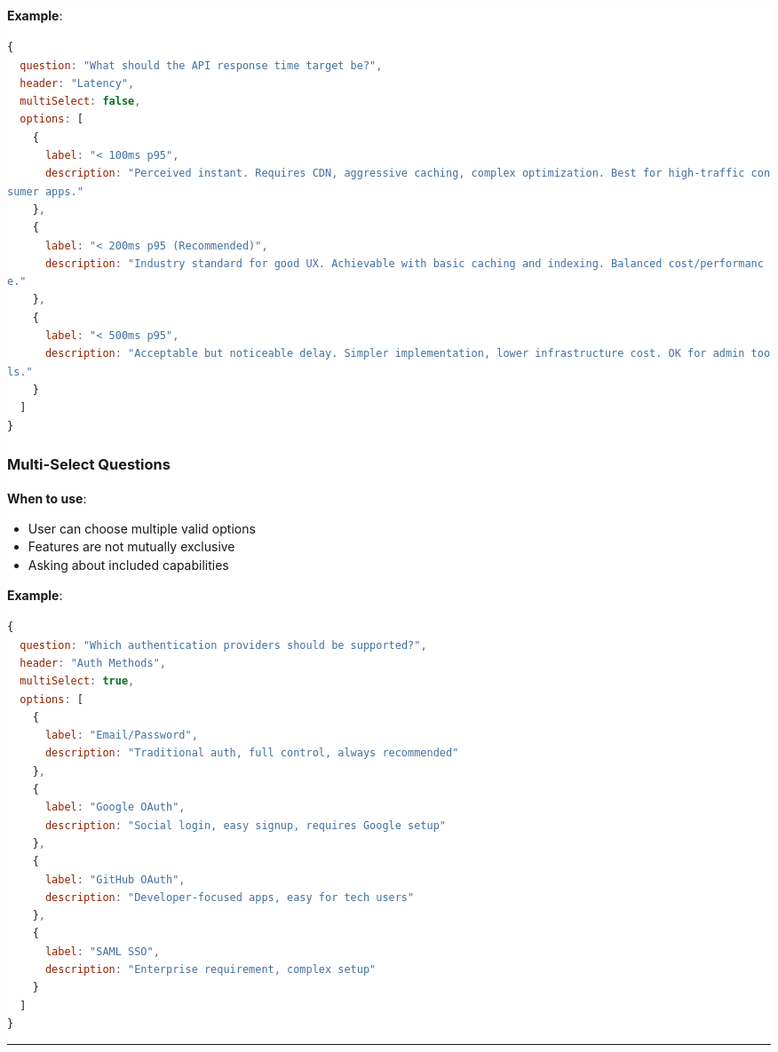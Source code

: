 **Example**:
```javascript
{
  question: "What should the API response time target be?",
  header: "Latency",
  multiSelect: false,
  options: [
    {
      label: "< 100ms p95",
      description: "Perceived instant. Requires CDN, aggressive caching, complex optimization. Best for high-traffic consumer apps."
    },
    {
      label: "< 200ms p95 (Recommended)",
      description: "Industry standard for good UX. Achievable with basic caching and indexing. Balanced cost/performance."
    },
    {
      label: "< 500ms p95",
      description: "Acceptable but noticeable delay. Simpler implementation, lower infrastructure cost. OK for admin tools."
    }
  ]
}
```

### Multi-Select Questions

**When to use**:
- User can choose multiple valid options
- Features are not mutually exclusive
- Asking about included capabilities

**Example**:
```javascript
{
  question: "Which authentication providers should be supported?",
  header: "Auth Methods",
  multiSelect: true,
  options: [
    {
      label: "Email/Password",
      description: "Traditional auth, full control, always recommended"
    },
    {
      label: "Google OAuth",
      description: "Social login, easy signup, requires Google setup"
    },
    {
      label: "GitHub OAuth",
      description: "Developer-focused apps, easy for tech users"
    },
    {
      label: "SAML SSO",
      description: "Enterprise requirement, complex setup"
    }
  ]
}
```

---